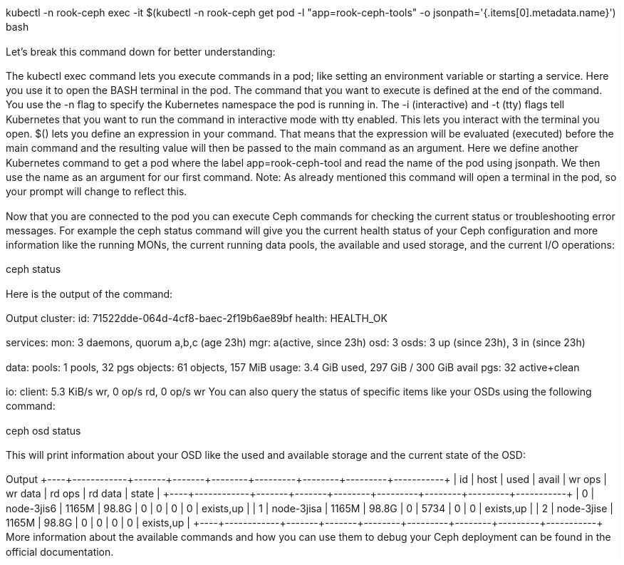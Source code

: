 kubectl -n rook-ceph exec -it $(kubectl -n rook-ceph get pod -l "app=rook-ceph-tools" -o jsonpath='{.items[0].metadata.name}') bash
 
Let’s break this command down for better understanding:

The kubectl exec command lets you execute commands in a pod; like setting an environment variable or starting a service. Here you use it to open the BASH terminal in the pod. The command that you want to execute is defined at the end of the command.
You use the -n flag to specify the Kubernetes namespace the pod is running in.
The -i (interactive) and -t (tty) flags tell Kubernetes that you want to run the command in interactive mode with tty enabled. This lets you interact with the terminal you open.
$() lets you define an expression in your command. That means that the expression will be evaluated (executed) before the main command and the resulting value will then be passed to the main command as an argument. Here we define another Kubernetes command to get a pod where the label app=rook-ceph-tool and read the name of the pod using jsonpath. We then use the name as an argument for our first command.
Note: As already mentioned this command will open a terminal in the pod, so your prompt will change to reflect this.

Now that you are connected to the pod you can execute Ceph commands for checking the current status or troubleshooting error messages. For example the ceph status command will give you the current health status of your Ceph configuration and more information like the running MONs, the current running data pools, the available and used storage, and the current I/O operations:

ceph status
 
Here is the output of the command:

Output
  cluster:
    id:     71522dde-064d-4cf8-baec-2f19b6ae89bf
    health: HEALTH_OK

  services:
    mon: 3 daemons, quorum a,b,c (age 23h)
    mgr: a(active, since 23h)
    osd: 3 osds: 3 up (since 23h), 3 in (since 23h)

  data:
    pools:   1 pools, 32 pgs
    objects: 61 objects, 157 MiB
    usage:   3.4 GiB used, 297 GiB / 300 GiB avail
    pgs:     32 active+clean

  io:
    client:   5.3 KiB/s wr, 0 op/s rd, 0 op/s wr
You can also query the status of specific items like your OSDs using the following command:

ceph osd status
 
This will print information about your OSD like the used and available storage and the current state of the OSD:

Output
+----+------------+-------+-------+--------+---------+--------+---------+-----------+
| id |    host    |  used | avail | wr ops | wr data | rd ops | rd data |   state   |
+----+------------+-------+-------+--------+---------+--------+---------+-----------+
| 0  | node-3jis6 | 1165M | 98.8G |    0   |     0   |    0   |     0   | exists,up |
| 1  | node-3jisa | 1165M | 98.8G |    0   |  5734   |    0   |     0   | exists,up |
| 2  | node-3jise | 1165M | 98.8G |    0   |     0   |    0   |     0   | exists,up |
+----+------------+-------+-------+--------+---------+--------+---------+-----------+
More information about the available commands and how you can use them to debug your Ceph deployment can be found in the official documentation.

